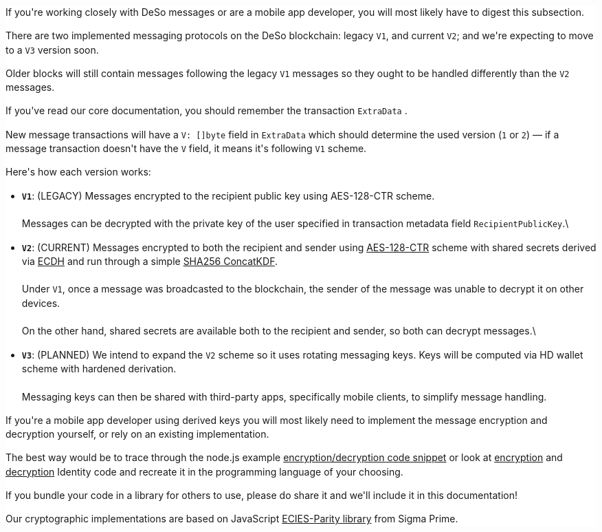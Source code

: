 If you're working closely with DeSo messages or are a mobile app developer, you will most likely have to digest this subsection.

There are two implemented messaging protocols on the DeSo blockchain: legacy `V1`, and current `V2`; and we're expecting to move to a `V3` version soon.

Older blocks will still contain messages following the legacy `V1` messages so they ought to be handled differently than the `V2` messages.

If you've read our core documentation, you should remember the transaction `ExtraData` .

New message transactions will have a `V: []byte` field in `ExtraData` which should determine the used version (`1` or `2`) — if a message transaction doesn't have the `V` field, it means it's following `V1` scheme.

Here's how each version works:

* **`V1`**: (LEGACY) Messages encrypted to the recipient public key using AES-128-CTR scheme. \
  \
  Messages can be decrypted with the private key of the user specified in transaction metadata field `RecipientPublicKey`.\

* **`V2`**: (CURRENT) Messages encrypted to both the recipient and sender using [AES-128-CTR](https://github.com/deso-protocol/identity/blob/f211503ea2420cc6e75e48683670d278cc152d8c/src/lib/ecies/index.js#L175) scheme with shared secrets derived via [ECDH](https://github.com/deso-protocol/identity/blob/f211503ea2420cc6e75e48683670d278cc152d8c/src/lib/ecies/index.js#L100) and run through a simple [SHA256 ConcatKDF](https://github.com/deso-protocol/identity/blob/f211503ea2420cc6e75e48683670d278cc152d8c/src/lib/ecies/index.js#L23). \
  \
  Under `V1`, once a message was broadcasted to the blockchain, the sender of the message was unable to decrypt it on other devices.\
  \
  On the other hand, shared secrets are available both to the recipient and sender, so both can decrypt messages.\

* **`V3`**: (PLANNED) We intend to expand the `V2` scheme so it uses rotating messaging keys. Keys will be computed via HD wallet scheme with hardened derivation.\
  \
  Messaging keys can then be shared with third-party apps, specifically mobile clients, to simplify message handling.

If you're a mobile app developer using derived keys you will most likely need to implement the message encryption and decryption yourself, or rely on an existing implementation.

The best way would be to trace through the node.js example [encryption/decryption code snippet](https://github.com/deso-protocol/examples/tree/main/identity/messages-shared-secret) or look at [encryption](https://github.com/deso-protocol/identity/blob/f211503ea2420cc6e75e48683670d278cc152d8c/src/app/identity.service.ts#L203) and [decryption](https://github.com/deso-protocol/identity/blob/f211503ea2420cc6e75e48683670d278cc152d8c/src/app/identity.service.ts#L216) Identity code and recreate it in the programming language of your choosing.

If you bundle your code in a library for others to use, please do share it and we'll include it in this documentation!

Our cryptographic implementations are based on JavaScript [ECIES-Parity library](https://github.com/sigp/ecies-parity) from Sigma Prime.
